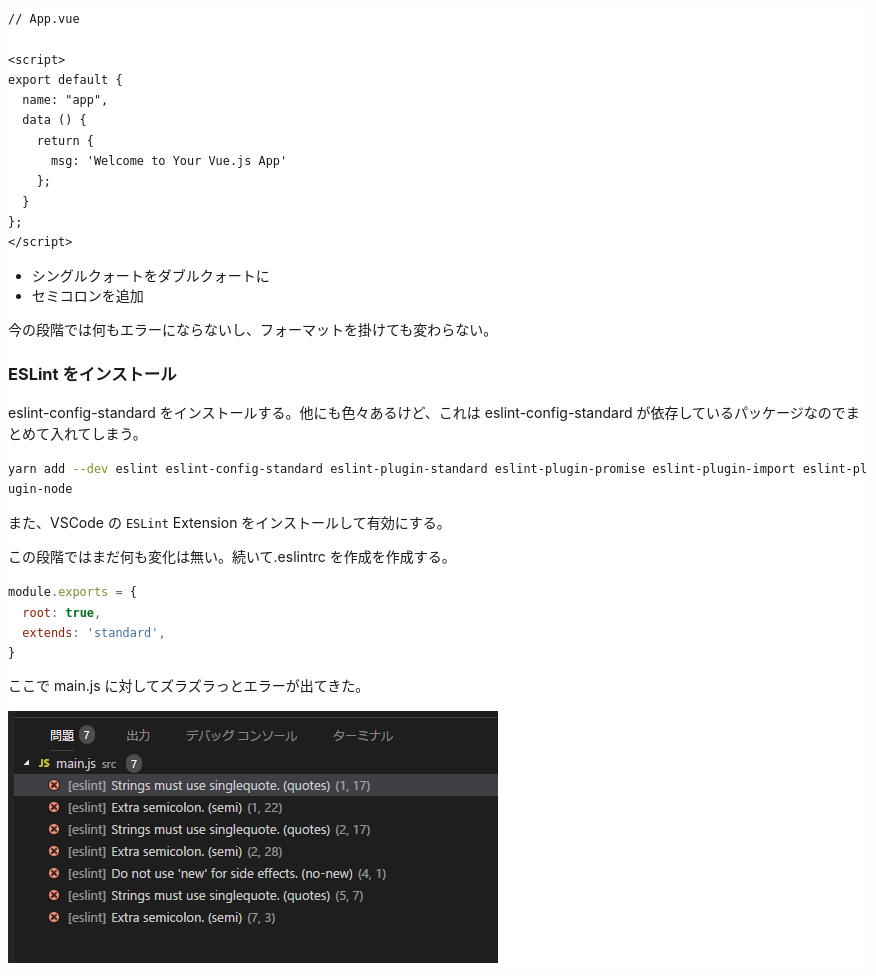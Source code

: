 ```
// App.vue

<script>
export default {
  name: "app",
  data () {
    return {
      msg: 'Welcome to Your Vue.js App'
    };
  }
};
</script>
```

- シングルクォートをダブルクォートに
- セミコロンを追加

今の段階では何もエラーにならないし、フォーマットを掛けても変わらない。

### ESLint をインストール

eslint-config-standard をインストールする。他にも色々あるけど、これは eslint-config-standard が依存しているパッケージなのでまとめて入れてしまう。

```bash
yarn add --dev eslint eslint-config-standard eslint-plugin-standard eslint-plugin-promise eslint-plugin-import eslint-plugin-node
```

また、VSCode の `ESLint` Extension をインストールして有効にする。

この段階ではまだ何も変化は無い。続いて.eslintrc を作成を作成する。

```js
module.exports = {
  root: true,
  extends: 'standard',
}
```

ここで main.js に対してズラズラっとエラーが出てきた。

![](/images/18-01.png)
